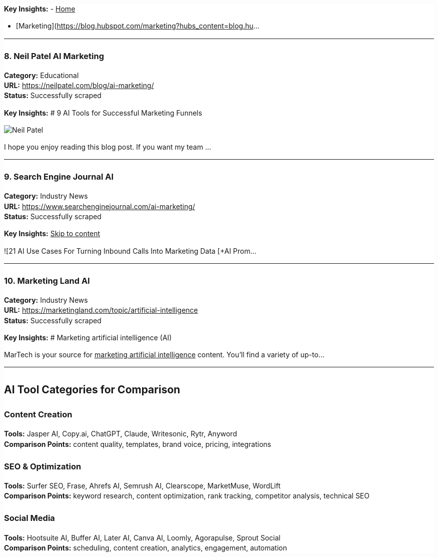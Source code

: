 **Key Insights:** - [Home](https://blog.hubspot.com/?hubs_content=blog.hubspot.com/marketing/ai-marketing&hubs_content-cta=cl-breadcrumbs-link-text)
- [Marketing](https://blog.hubspot.com/marketing?hubs_content=blog.hu...

---
### 8. Neil Patel AI Marketing
**Category:** Educational  
**URL:** https://neilpatel.com/blog/ai-marketing/  
**Status:** Successfully scraped

**Key Insights:** # 9 AI Tools for Successful Marketing Funnels

![Neil Patel](https://neilpatel.com/wp-content/uploads/2020/04/about-neil-patel-60x60.png)

I hope you enjoy reading this blog post. If you want my team ...

---
### 9. Search Engine Journal AI
**Category:** Industry News  
**URL:** https://www.searchenginejournal.com/ai-marketing/  
**Status:** Successfully scraped

**Key Insights:** [Skip to content](https://www.searchenginejournal.com/ai-marketing-data-prompts-calltrackingmetrics-spa/509069/#main-content)

![21 AI Use Cases For Turning Inbound Calls Into Marketing Data [+AI Prom...

---
### 10. Marketing Land AI
**Category:** Industry News  
**URL:** https://marketingland.com/topic/artificial-intelligence  
**Status:** Successfully scraped

**Key Insights:** # Marketing artificial intelligence (AI)

MarTech is your source for [marketing artificial intelligence](https://martech.org/why-we-care-about-ai-in-marketing/) content. You’ll find a variety of up-to...

---
## AI Tool Categories for Comparison

### Content Creation
**Tools:** Jasper AI, Copy.ai, ChatGPT, Claude, Writesonic, Rytr, Anyword  
**Comparison Points:** content quality, templates, brand voice, pricing, integrations

### SEO & Optimization
**Tools:** Surfer SEO, Frase, Ahrefs AI, Semrush AI, Clearscope, MarketMuse, WordLift  
**Comparison Points:** keyword research, content optimization, rank tracking, competitor analysis, technical SEO

### Social Media
**Tools:** Hootsuite AI, Buffer AI, Later AI, Canva AI, Loomly, Agorapulse, Sprout Social  
**Comparison Points:** scheduling, content creation, analytics, engagement, automation
